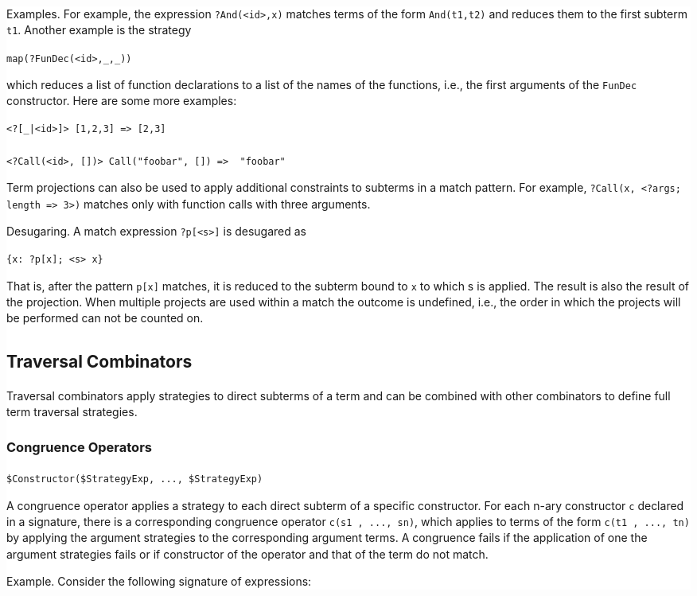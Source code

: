 Examples.
For example, the expression `?And(<id>,x)` matches terms of the form `And(t1,t2)` and reduces them to the first subterm `t1`.
Another example is the strategy

```stratego
map(?FunDec(<id>,_,_))
```

which reduces a list of function declarations to a list of the names of the functions, i.e., the first arguments of the `FunDec` constructor.
Here are some more examples:

```stratego
<?[_|<id>]> [1,2,3] => [2,3]

<?Call(<id>, [])> Call("foobar", []) =>  "foobar"
```

Term projections can also be used to apply additional constraints to subterms in a match pattern.
For example, `?Call(x, <?args; length => 3>)` matches only with function calls with three arguments.

Desugaring.
A match expression `?p[<s>]` is desugared as

```stratego
{x: ?p[x]; <s> x}
```

That is, after the pattern `p[x]` matches, it is reduced to the subterm bound to `x` to which s is applied.
The result is also the result of the projection.
When multiple projects are used within a match the outcome is undefined, i.e., the order in which the projects will be performed can not be counted on.


## Traversal Combinators

Traversal combinators apply strategies to direct subterms of a term and can be combined with other combinators to define full term traversal strategies.


### Congruence Operators

```stratego
$Constructor($StrategyExp, ..., $StrategyExp)
```

A congruence operator applies a strategy to each direct subterm of a specific constructor.
For each n-ary constructor `c` declared in a signature, there is a corresponding congruence operator `c(s1 , ..., sn)`, which applies to terms of the form `c(t1 , ..., tn)` by applying the argument strategies to the corresponding argument terms.
A congruence fails if the application of one the argument strategies fails or if constructor of the operator and that of the term do not match.

Example.
Consider the following signature of expressions:
